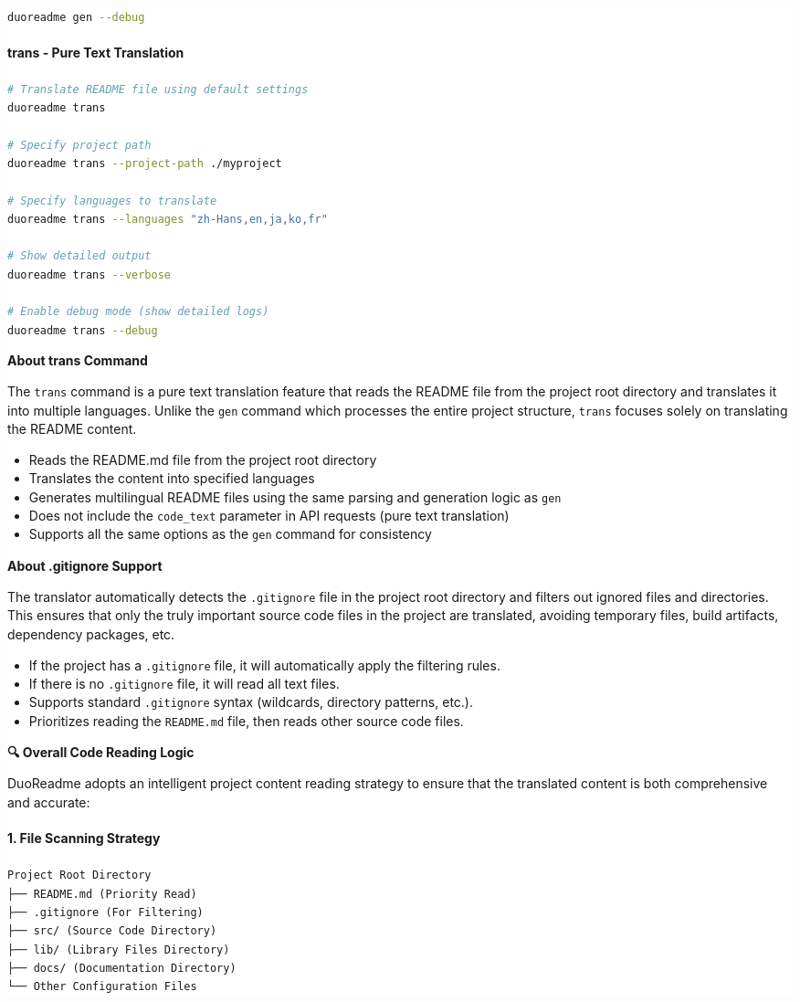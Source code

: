 ```bash
duoreadme gen --debug
```

#### trans - Pure Text Translation
```bash
# Translate README file using default settings
duoreadme trans

# Specify project path
duoreadme trans --project-path ./myproject

# Specify languages to translate
duoreadme trans --languages "zh-Hans,en,ja,ko,fr"

# Show detailed output
duoreadme trans --verbose

# Enable debug mode (show detailed logs)
duoreadme trans --debug
```

**About trans Command**

The `trans` command is a pure text translation feature that reads the README file from the project root directory and translates it into multiple languages. Unlike the `gen` command which processes the entire project structure, `trans` focuses solely on translating the README content.

- Reads the README.md file from the project root directory
- Translates the content into specified languages
- Generates multilingual README files using the same parsing and generation logic as `gen`
- Does not include the `code_text` parameter in API requests (pure text translation)
- Supports all the same options as the `gen` command for consistency

**About .gitignore Support**

The translator automatically detects the `.gitignore` file in the project root directory and filters out ignored files and directories. This ensures that only the truly important source code files in the project are translated, avoiding temporary files, build artifacts, dependency packages, etc.

- If the project has a `.gitignore` file, it will automatically apply the filtering rules.
- If there is no `.gitignore` file, it will read all text files.
- Supports standard `.gitignore` syntax (wildcards, directory patterns, etc.).
- Prioritizes reading the `README.md` file, then reads other source code files.

**🔍 Overall Code Reading Logic**

DuoReadme adopts an intelligent project content reading strategy to ensure that the translated content is both comprehensive and accurate:

#### 1. File Scanning Strategy
```
Project Root Directory
├── README.md (Priority Read)
├── .gitignore (For Filtering)
├── src/ (Source Code Directory)
├── lib/ (Library Files Directory)
├── docs/ (Documentation Directory)
└── Other Configuration Files
```

